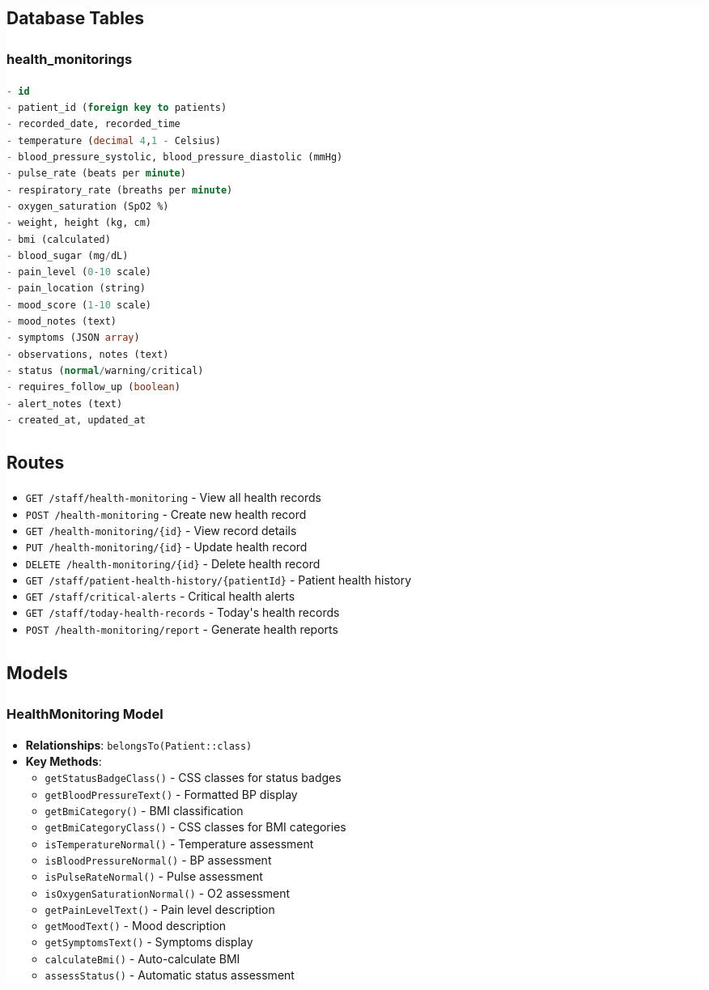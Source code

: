 ## Database Tables

### health_monitorings
```sql
- id
- patient_id (foreign key to patients)
- recorded_date, recorded_time
- temperature (decimal 4,1 - Celsius)
- blood_pressure_systolic, blood_pressure_diastolic (mmHg)
- pulse_rate (beats per minute)
- respiratory_rate (breaths per minute)
- oxygen_saturation (SpO2 %)
- weight, height (kg, cm)
- bmi (calculated)
- blood_sugar (mg/dL)
- pain_level (0-10 scale)
- pain_location (string)
- mood_score (1-10 scale)
- mood_notes (text)
- symptoms (JSON array)
- observations, notes (text)
- status (normal/warning/critical)
- requires_follow_up (boolean)
- alert_notes (text)
- created_at, updated_at
```

## Routes

- `GET /staff/health-monitoring` - View all health records
- `POST /health-monitoring` - Create new health record
- `GET /health-monitoring/{id}` - View record details
- `PUT /health-monitoring/{id}` - Update health record
- `DELETE /health-monitoring/{id}` - Delete health record
- `GET /staff/patient-health-history/{patientId}` - Patient health history
- `GET /staff/critical-alerts` - Critical health alerts
- `GET /staff/today-health-records` - Today's health records
- `POST /health-monitoring/report` - Generate health reports

## Models

### HealthMonitoring Model
- **Relationships**: `belongsTo(Patient::class)`
- **Key Methods**:
  - `getStatusBadgeClass()` - CSS classes for status badges
  - `getBloodPressureText()` - Formatted BP display
  - `getBmiCategory()` - BMI classification
  - `getBmiCategoryClass()` - CSS classes for BMI categories
  - `isTemperatureNormal()` - Temperature assessment
  - `isBloodPressureNormal()` - BP assessment
  - `isPulseRateNormal()` - Pulse assessment
  - `isOxygenSaturationNormal()` - O2 assessment
  - `getPainLevelText()` - Pain level description
  - `getMoodText()` - Mood description
  - `getSymptomsText()` - Symptoms display
  - `calculateBmi()` - Auto-calculate BMI
  - `assessStatus()` - Automatic status assessment
